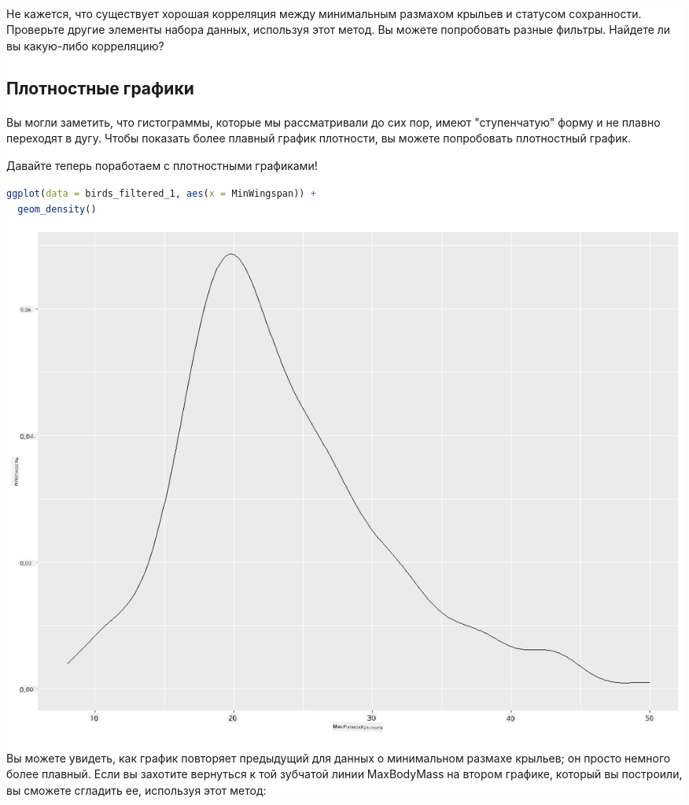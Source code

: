 Не кажется, что существует хорошая корреляция между минимальным размахом крыльев и статусом сохранности. Проверьте другие элементы набора данных, используя этот метод. Вы можете попробовать разные фильтры. Найдете ли вы какую-либо корреляцию?

## Плотностные графики

Вы могли заметить, что гистограммы, которые мы рассматривали до сих пор, имеют "ступенчатую" форму и не плавно переходят в дугу. Чтобы показать более плавный график плотности, вы можете попробовать плотностный график.

Давайте теперь поработаем с плотностными графиками!

```r
ggplot(data = birds_filtered_1, aes(x = MinWingspan)) + 
  geom_density()
```
![плотностный график](../../../../../translated_images/density-plot.675ccf865b76c690487fb7f69420a8444a3515f03bad5482886232d4330f5c85.ru.png)

Вы можете увидеть, как график повторяет предыдущий для данных о минимальном размахе крыльев; он просто немного более плавный. Если вы захотите вернуться к той зубчатой линии MaxBodyMass на втором графике, который вы построили, вы сможете сгладить ее, используя этот метод:
